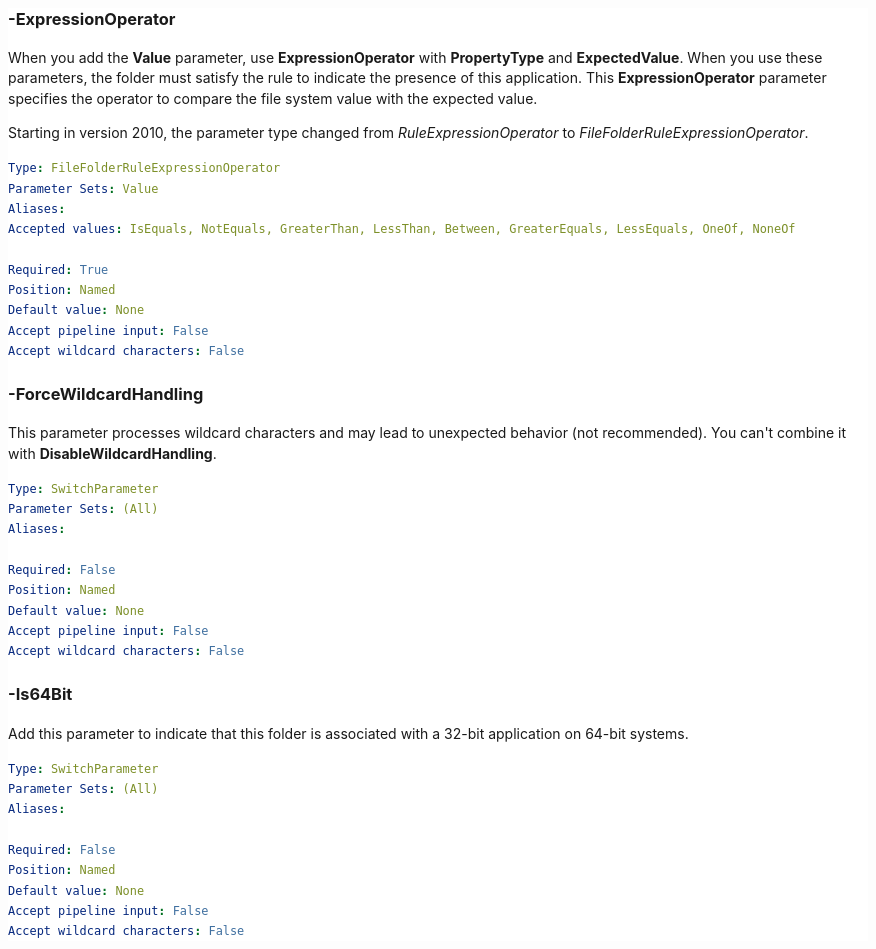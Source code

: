 ### -ExpressionOperator

When you add the **Value** parameter, use **ExpressionOperator** with **PropertyType** and **ExpectedValue**. When you use these parameters, the folder must satisfy the rule to indicate the presence of this application. This **ExpressionOperator** parameter specifies the operator to compare the file system value with the expected value.

Starting in version 2010, the parameter type changed from _RuleExpressionOperator_ to _FileFolderRuleExpressionOperator_.

```yaml
Type: FileFolderRuleExpressionOperator
Parameter Sets: Value
Aliases:
Accepted values: IsEquals, NotEquals, GreaterThan, LessThan, Between, GreaterEquals, LessEquals, OneOf, NoneOf

Required: True
Position: Named
Default value: None
Accept pipeline input: False
Accept wildcard characters: False
```

### -ForceWildcardHandling

This parameter processes wildcard characters and may lead to unexpected behavior (not recommended). You can't combine it with **DisableWildcardHandling**.

```yaml
Type: SwitchParameter
Parameter Sets: (All)
Aliases:

Required: False
Position: Named
Default value: None
Accept pipeline input: False
Accept wildcard characters: False
```

### -Is64Bit

Add this parameter to indicate that this folder is associated with a 32-bit application on 64-bit systems.

```yaml
Type: SwitchParameter
Parameter Sets: (All)
Aliases:

Required: False
Position: Named
Default value: None
Accept pipeline input: False
Accept wildcard characters: False
```
